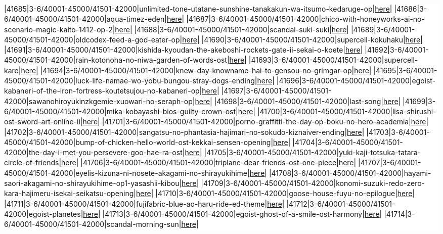 |41685|3-6/40001-45000/41501-42000|unlimited-tone-utatane-sunshine-tanakakun-wa-itsumo-kedaruge-op|[here](https://cdn.jsdelivr.net/gh/guitarchord/c3-6/40001-45000/41501-42000/unlimited-tone-utatane-sunshine-tanakakun-wa-itsumo-kedaruge-op.webp)|
|41686|3-6/40001-45000/41501-42000|aqua-timez-eden|[here](https://cdn.jsdelivr.net/gh/guitarchord/c3-6/40001-45000/41501-42000/aqua-timez-eden.webp)|
|41687|3-6/40001-45000/41501-42000|chico-with-honeyworks-ai-no-scenario-magic-kaito-1412-op-2|[here](https://cdn.jsdelivr.net/gh/guitarchord/c3-6/40001-45000/41501-42000/chico-with-honeyworks-ai-no-scenario-magic-kaito-1412-op-2.webp)|
|41688|3-6/40001-45000/41501-42000|scandal-suki-suki|[here](https://cdn.jsdelivr.net/gh/guitarchord/c3-6/40001-45000/41501-42000/scandal-suki-suki.webp)|
|41689|3-6/40001-45000/41501-42000|oldcodex-feed-a-god-eater-op|[here](https://cdn.jsdelivr.net/gh/guitarchord/c3-6/40001-45000/41501-42000/oldcodex-feed-a-god-eater-op.webp)|
|41690|3-6/40001-45000/41501-42000|supercell-kokuhaku|[here](https://cdn.jsdelivr.net/gh/guitarchord/c3-6/40001-45000/41501-42000/supercell-kokuhaku.webp)|
|41691|3-6/40001-45000/41501-42000|kishida-kyoudan-the-akeboshi-rockets-gate-ii-sekai-o-koete|[here](https://cdn.jsdelivr.net/gh/guitarchord/c3-6/40001-45000/41501-42000/kishida-kyoudan-the-akeboshi-rockets-gate-ii-sekai-o-koete.webp)|
|41692|3-6/40001-45000/41501-42000|rain-kotonoha-no-niwa-garden-of-words-ost|[here](https://cdn.jsdelivr.net/gh/guitarchord/c3-6/40001-45000/41501-42000/rain-kotonoha-no-niwa-garden-of-words-ost.webp)|
|41693|3-6/40001-45000/41501-42000|supercell-kare|[here](https://cdn.jsdelivr.net/gh/guitarchord/c3-6/40001-45000/41501-42000/supercell-kare.webp)|
|41694|3-6/40001-45000/41501-42000|knew-day-knowname-hai-to-gensou-no-grimgar-op|[here](https://cdn.jsdelivr.net/gh/guitarchord/c3-6/40001-45000/41501-42000/knew-day-knowname-hai-to-gensou-no-grimgar-op.webp)|
|41695|3-6/40001-45000/41501-42000|luck-life-namae-wo-yobu-bungou-stray-dogs-ending|[here](https://cdn.jsdelivr.net/gh/guitarchord/c3-6/40001-45000/41501-42000/luck-life-namae-wo-yobu-bungou-stray-dogs-ending.webp)|
|41696|3-6/40001-45000/41501-42000|egoist-kabaneri-of-the-iron-fortress-koutetsujou-no-kabaneri-op|[here](https://cdn.jsdelivr.net/gh/guitarchord/c3-6/40001-45000/41501-42000/egoist-kabaneri-of-the-iron-fortress-koutetsujou-no-kabaneri-op.webp)|
|41697|3-6/40001-45000/41501-42000|sawanohiroyukinzkgemie-xuowari-no-seraph-op|[here](https://cdn.jsdelivr.net/gh/guitarchord/c3-6/40001-45000/41501-42000/sawanohiroyukinzkgemie-xuowari-no-seraph-op.webp)|
|41698|3-6/40001-45000/41501-42000|last-song|[here](https://cdn.jsdelivr.net/gh/guitarchord/c3-6/40001-45000/41501-42000/last-song.webp)|
|41699|3-6/40001-45000/41501-42000|mika-kobayashi-bios-guilty-crown-ost|[here](https://cdn.jsdelivr.net/gh/guitarchord/c3-6/40001-45000/41501-42000/mika-kobayashi-bios-guilty-crown-ost.webp)|
|41700|3-6/40001-45000/41501-42000|lisa-shirushi-ost-sword-art-online-ii|[here](https://cdn.jsdelivr.net/gh/guitarchord/c3-6/40001-45000/41501-42000/lisa-shirushi-ost-sword-art-online-ii.webp)|
|41701|3-6/40001-45000/41501-42000|porno-graffitti-the-day-op-boku-no-hero-academia|[here](https://cdn.jsdelivr.net/gh/guitarchord/c3-6/40001-45000/41501-42000/porno-graffitti-the-day-op-boku-no-hero-academia.webp)|
|41702|3-6/40001-45000/41501-42000|sangatsu-no-phantasia-hajimari-no-sokudo-kiznaiver-ending|[here](https://cdn.jsdelivr.net/gh/guitarchord/c3-6/40001-45000/41501-42000/sangatsu-no-phantasia-hajimari-no-sokudo-kiznaiver-ending.webp)|
|41703|3-6/40001-45000/41501-42000|bump-of-chicken-hello-world-ost-kekkai-sensen-opening|[here](https://cdn.jsdelivr.net/gh/guitarchord/c3-6/40001-45000/41501-42000/bump-of-chicken-hello-world-ost-kekkai-sensen-opening.webp)|
|41704|3-6/40001-45000/41501-42000|the-day-i-met-you-persevere-goo-hae-ra-ost|[here](https://cdn.jsdelivr.net/gh/guitarchord/c3-6/40001-45000/41501-42000/the-day-i-met-you-persevere-goo-hae-ra-ost.webp)|
|41705|3-6/40001-45000/41501-42000|yuki-kaji-totsuka-tatara-circle-of-friends|[here](https://cdn.jsdelivr.net/gh/guitarchord/c3-6/40001-45000/41501-42000/yuki-kaji-totsuka-tatara-circle-of-friends.webp)|
|41706|3-6/40001-45000/41501-42000|triplane-dear-friends-ost-one-piece|[here](https://cdn.jsdelivr.net/gh/guitarchord/c3-6/40001-45000/41501-42000/triplane-dear-friends-ost-one-piece.webp)|
|41707|3-6/40001-45000/41501-42000|eyelis-kizuna-ni-nosete-akagami-no-shirayukihime|[here](https://cdn.jsdelivr.net/gh/guitarchord/c3-6/40001-45000/41501-42000/eyelis-kizuna-ni-nosete-akagami-no-shirayukihime.webp)|
|41708|3-6/40001-45000/41501-42000|hayami-saori-akagami-no-shirayukihime-op1-yasashii-kibou|[here](https://cdn.jsdelivr.net/gh/guitarchord/c3-6/40001-45000/41501-42000/hayami-saori-akagami-no-shirayukihime-op1-yasashii-kibou.webp)|
|41709|3-6/40001-45000/41501-42000|konomi-suzuki-redo-zero-kara-hajimeru-isekai-seikatsu-opening|[here](https://cdn.jsdelivr.net/gh/guitarchord/c3-6/40001-45000/41501-42000/konomi-suzuki-redo-zero-kara-hajimeru-isekai-seikatsu-opening.webp)|
|41710|3-6/40001-45000/41501-42000|goose-house-fuyu-no-epilogue|[here](https://cdn.jsdelivr.net/gh/guitarchord/c3-6/40001-45000/41501-42000/goose-house-fuyu-no-epilogue.webp)|
|41711|3-6/40001-45000/41501-42000|fujifabric-blue-ao-haru-ride-ed-theme|[here](https://cdn.jsdelivr.net/gh/guitarchord/c3-6/40001-45000/41501-42000/fujifabric-blue-ao-haru-ride-ed-theme.webp)|
|41712|3-6/40001-45000/41501-42000|egoist-planetes|[here](https://cdn.jsdelivr.net/gh/guitarchord/c3-6/40001-45000/41501-42000/egoist-planetes.webp)|
|41713|3-6/40001-45000/41501-42000|egoist-ghost-of-a-smile-ost-harmony|[here](https://cdn.jsdelivr.net/gh/guitarchord/c3-6/40001-45000/41501-42000/egoist-ghost-of-a-smile-ost-harmony.webp)|
|41714|3-6/40001-45000/41501-42000|scandal-morning-sun|[here](https://cdn.jsdelivr.net/gh/guitarchord/c3-6/40001-45000/41501-42000/scandal-morning-sun.webp)|